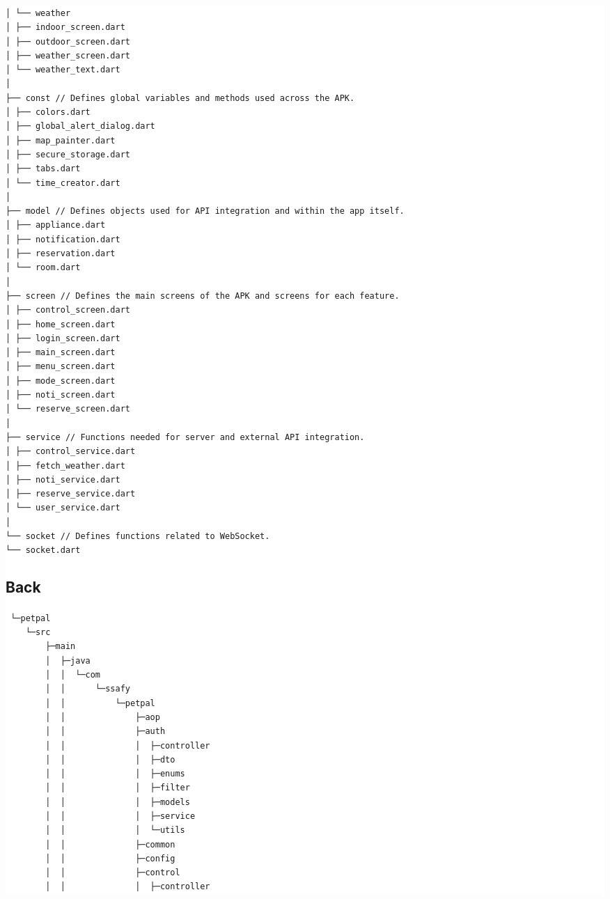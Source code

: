 ```
│ └── weather
│ ├── indoor_screen.dart
│ ├── outdoor_screen.dart
│ ├── weather_screen.dart
│ └── weather_text.dart
│
├── const // Defines global variables and methods used across the APK.
│ ├── colors.dart
│ ├── global_alert_dialog.dart
│ ├── map_painter.dart
│ ├── secure_storage.dart
│ ├── tabs.dart
│ └── time_creator.dart
│
├── model // Defines objects used for API integration and within the app itself.
│ ├── appliance.dart
│ ├── notification.dart
│ ├── reservation.dart
│ └── room.dart
│
├── screen // Defines the main screens of the APK and screens for each feature.
│ ├── control_screen.dart
│ ├── home_screen.dart
│ ├── login_screen.dart
│ ├── main_screen.dart
│ ├── menu_screen.dart
│ ├── mode_screen.dart
│ ├── noti_screen.dart
│ └── reserve_screen.dart
│
├── service // Functions needed for server and external API integration.
│ ├── control_service.dart
│ ├── fetch_weather.dart
│ ├── noti_service.dart
│ ├── reserve_service.dart
│ └── user_service.dart
│
└── socket // Defines functions related to WebSocket.
└── socket.dart
```
## Back
```
 └─petpal
    └─src
        ├─main
        │  ├─java
        │  │  └─com
        │  │      └─ssafy
        │  │          └─petpal
        │  │              ├─aop
        │  │              ├─auth
        │  │              │  ├─controller
        │  │              │  ├─dto
        │  │              │  ├─enums
        │  │              │  ├─filter
        │  │              │  ├─models
        │  │              │  ├─service
        │  │              │  └─utils
        │  │              ├─common
        │  │              ├─config
        │  │              ├─control
        │  │              │  ├─controller
```